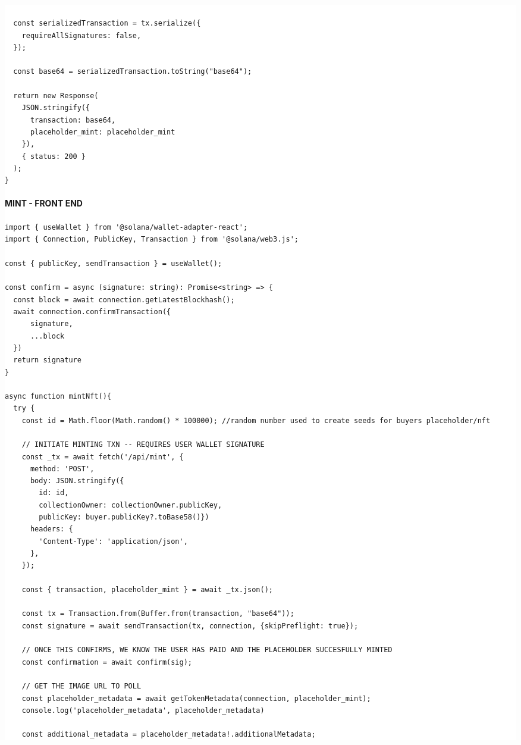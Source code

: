 ```tsx

  const serializedTransaction = tx.serialize({
    requireAllSignatures: false,
  });

  const base64 = serializedTransaction.toString("base64");
  
  return new Response(
    JSON.stringify({
      transaction: base64,
      placeholder_mint: placeholder_mint
    }), 
    { status: 200 }
  );
}
```

#### MINT - FRONT END
```tsx
import { useWallet } from '@solana/wallet-adapter-react';
import { Connection, PublicKey, Transaction } from '@solana/web3.js';

const { publicKey, sendTransaction } = useWallet();

const confirm = async (signature: string): Promise<string> => {
  const block = await connection.getLatestBlockhash();
  await connection.confirmTransaction({
      signature,
      ...block
  })
  return signature
}

async function mintNft(){
  try {
    const id = Math.floor(Math.random() * 100000); //random number used to create seeds for buyers placeholder/nft

    // INITIATE MINTING TXN -- REQUIRES USER WALLET SIGNATURE
    const _tx = await fetch('/api/mint', {
      method: 'POST',
      body: JSON.stringify({ 
        id: id, 
        collectionOwner: collectionOwner.publicKey, 
        publicKey: buyer.publicKey?.toBase58()})
      headers: {
        'Content-Type': 'application/json',
      },
    });

    const { transaction, placeholder_mint } = await _tx.json();

    const tx = Transaction.from(Buffer.from(transaction, "base64"));
    const signature = await sendTransaction(tx, connection, {skipPreflight: true});

    // ONCE THIS CONFIRMS, WE KNOW THE USER HAS PAID AND THE PLACEHOLDER SUCCESFULLY MINTED
    const confirmation = await confirm(sig);

    // GET THE IMAGE URL TO POLL
    const placeholder_metadata = await getTokenMetadata(connection, placeholder_mint);
    console.log('placeholder_metadata', placeholder_metadata)
    
    const additional_metadata = placeholder_metadata!.additionalMetadata;
```